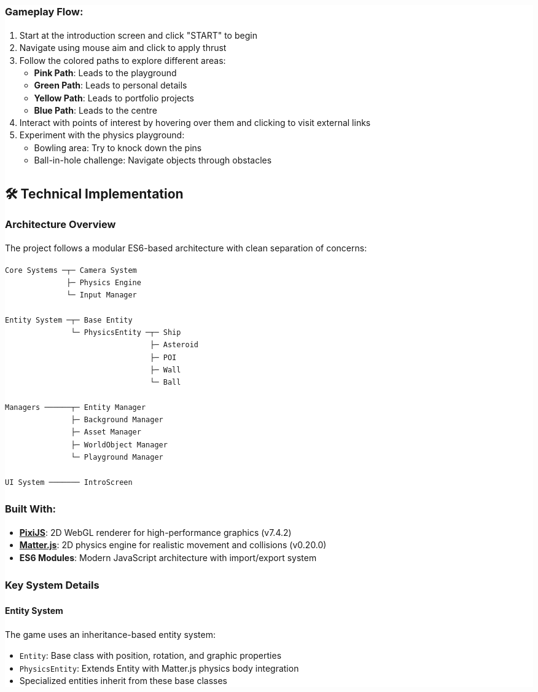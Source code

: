 ### Gameplay Flow:
1. Start at the introduction screen and click "START" to begin
2. Navigate using mouse aim and click to apply thrust
3. Follow the colored paths to explore different areas:
   - **Pink Path**: Leads to the playground
   - **Green Path**: Leads to personal details
   - **Yellow Path**: Leads to portfolio projects
   - **Blue Path**: Leads to the centre
4. Interact with points of interest by hovering over them and clicking to visit external links
5. Experiment with the physics playground:
   - Bowling area: Try to knock down the pins
   - Ball-in-hole challenge: Navigate objects through obstacles

## 🛠️ Technical Implementation

### Architecture Overview

The project follows a modular ES6-based architecture with clean separation of concerns:

```
Core Systems ─┬─ Camera System
              ├─ Physics Engine
              └─ Input Manager
              
Entity System ─┬─ Base Entity
               └─ PhysicsEntity ─┬─ Ship
                                 ├─ Asteroid
                                 ├─ POI
                                 ├─ Wall
                                 └─ Ball

Managers ──────┬─ Entity Manager
               ├─ Background Manager
               ├─ Asset Manager
               ├─ WorldObject Manager
               └─ Playground Manager

UI System ─────── IntroScreen
```

### Built With:
- **[PixiJS](https://pixijs.com/)**: 2D WebGL renderer for high-performance graphics (v7.4.2)
- **[Matter.js](https://brm.io/matter-js/)**: 2D physics engine for realistic movement and collisions (v0.20.0)
- **ES6 Modules**: Modern JavaScript architecture with import/export system

### Key System Details

#### Entity System
The game uses an inheritance-based entity system:
- `Entity`: Base class with position, rotation, and graphic properties
- `PhysicsEntity`: Extends Entity with Matter.js physics body integration
- Specialized entities inherit from these base classes
